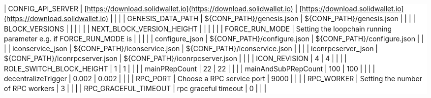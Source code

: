 | CONFIG_API_SERVER         | [https://download.solidwallet.io](https://download.solidwallet.io)                                                                                              | [https://download.solidwallet.io](https://download.solidwallet.io)                           |                                                                                 |   |
| GENESIS_DATA_PATH         | ${CONF_PATH}/genesis.json                                                                                                                                       | ${CONF_PATH}/genesis.json                                                                    |                                                                                 |   |
| BLOCK_VERSIONS            |                                                                                                                                                                 |                                                                                              |                                                                                 |   |
| NEXT_BLOCK_VERSION_HEIGHT |                                                                                                                                                                 |                                                                                              |                                                                                 |   |
| FORCE_RUN_MODE            | Setting the loopchain running parameter e.g. if FORCE_RUN_MODE is                                                                                               |                                                                                              |                                                                                 |   |
| configure_json            | ${CONF_PATH}/configure.json                                                                                                                                     | ${CONF_PATH}/configure.json                                                                  |                                                                                 |   |
| iconservice_json          | ${CONF_PATH}/iconservice.json                                                                                                                                   | ${CONF_PATH}/iconservice.json                                                                |                                                                                 |   |
| iconrpcserver_json        | ${CONF_PATH}/iconrpcserver.json                                                                                                                                 | ${CONF_PATH}/iconrpcserver.json                                                              |                                                                                 |   |
| ICON_REVISION             | 4                                                                                                                                                               | 4                                                                                            |                                                                                 |   |
| ROLE_SWITCH_BLOCK_HEIGHT  | 1                                                                                                                                                               | 1                                                                                            |                                                                                 |   |
| mainPRepCount             | 22                                                                                                                                                              | 22                                                                                           |                                                                                 |   |
| mainAndSubPRepCount       | 100                                                                                                                                                             | 100                                                                                          |                                                                                 |   |
| decentralizeTrigger       | 0.002                                                                                                                                                           | 0.002                                                                                        |                                                                                 |   |
| RPC_PORT                  | Choose a RPC service port                                                                                                                                       | 9000                                                                                         |                                                                                 |   |
| RPC_WORKER                | Setting the number of RPC workers                                                                                                                               | 3                                                                                            |                                                                                 |   |
| RPC_GRACEFUL_TIMEOUT      | rpc graceful timeout                                                                                                                                            | 0                                                                                            |                                                                                 |   |